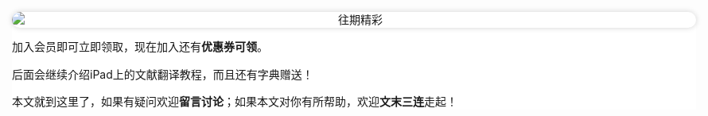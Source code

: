 

<img style="border-radius:10px 10px 10px 10px;
  text-align:center;
  display:block;
  margin:0px auto;
  width:100%;
  height:100%;
  object-fit:contain;box-shadow: rgb(210,210,210) 0em 0em 0.5em 0px;" src="https://figurebed-iseex.oss-cn-hangzhou.aliyuncs.com/img/20200808160401.png" alt="往期精彩">



加入会员即可立即领取，现在加入还有**优惠券可领**。


后面会继续介绍iPad上的文献翻译教程，而且还有字典赠送！

本文就到这里了，如果有疑问欢迎**留言讨论**；如果本文对你有所帮助，欢迎**文末三连**走起！